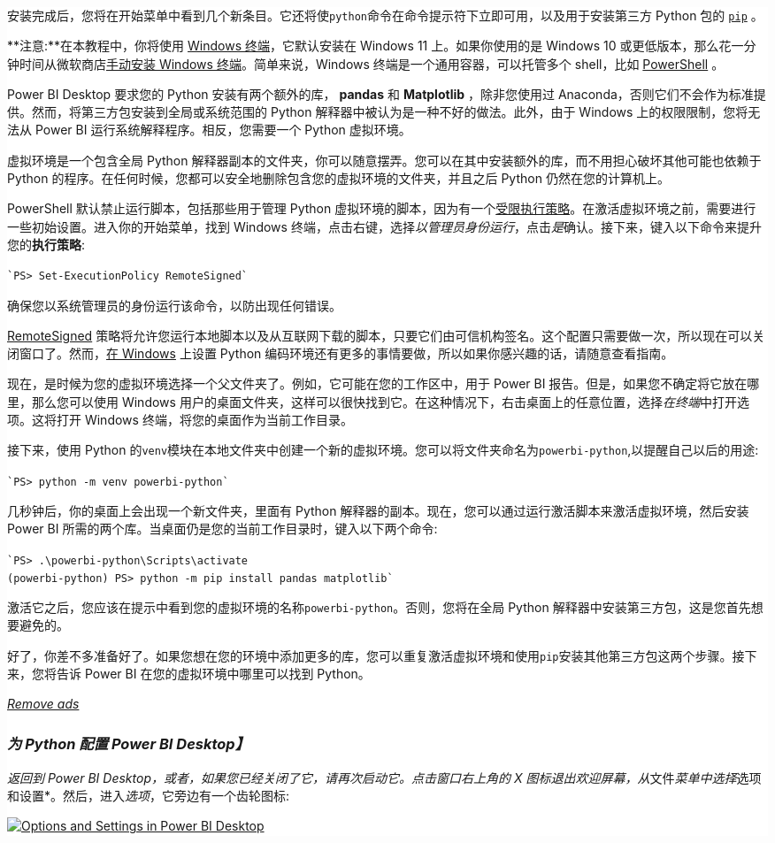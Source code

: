 安装完成后，您将在开始菜单中看到几个新条目。它还将使`python`命令在命令提示符下立即可用，以及用于安装第三方 Python 包的 [`pip`](https://realpython.com/what-is-pip/) 。

**注意:**在本教程中，你将使用 [Windows 终端](https://realpython.com/python-coding-setup-windows/#discovering-the-windows-terminal)，它默认安装在 Windows 11 上。如果你使用的是 Windows 10 或更低版本，那么花一分钟时间从微软商店[手动安装 Windows 终端](https://realpython.com/python-coding-setup-windows/#installing-windows-terminal)。简单来说，Windows 终端是一个通用容器，可以托管多个 shell，比如 [PowerShell](https://en.wikipedia.org/wiki/PowerShell) 。

Power BI Desktop 要求您的 Python 安装有两个额外的库， **pandas** 和 **Matplotlib** ，除非您使用过 Anaconda，否则它们不会作为标准提供。然而，将第三方包安装到全局或系统范围的 Python 解释器中被认为是一种不好的做法。此外，由于 Windows 上的权限限制，您将无法从 Power BI 运行系统解释程序。相反，您需要一个 Python 虚拟环境。

虚拟环境是一个包含全局 Python 解释器副本的文件夹，你可以随意摆弄。您可以在其中安装额外的库，而不用担心破坏其他可能也依赖于 Python 的程序。在任何时候，您都可以安全地删除包含您的虚拟环境的文件夹，并且之后 Python 仍然在您的计算机上。

PowerShell 默认禁止运行脚本，包括那些用于管理 Python 虚拟环境的脚本，因为有一个[受限执行策略](https://learn.microsoft.com/en-us/powershell/module/microsoft.powershell.core/about/about_execution_policies?view=powershell-7.2#restricted)。在激活虚拟环境之前，需要进行一些初始设置。进入你的开始菜单，找到 Windows 终端，点击右键，选择*以管理员身份运行*，点击*是*确认。接下来，键入以下命令来提升您的**执行策略**:

```
`PS> Set-ExecutionPolicy RemoteSigned` 
```

确保您以系统管理员的身份运行该命令，以防出现任何错误。

[RemoteSigned](https://learn.microsoft.com/en-us/powershell/module/microsoft.powershell.core/about/about_execution_policies?view=powershell-7.2#remotesigned) 策略将允许您运行本地脚本以及从互联网下载的脚本，只要它们由可信机构签名。这个配置只需要做一次，所以现在可以关闭窗口了。然而，[在 Windows](https://realpython.com/python-coding-setup-windows/) 上设置 Python 编码环境还有更多的事情要做，所以如果你感兴趣的话，请随意查看指南。

现在，是时候为您的虚拟环境选择一个父文件夹了。例如，它可能在您的工作区中，用于 Power BI 报告。但是，如果您不确定将它放在哪里，那么您可以使用 Windows 用户的桌面文件夹，这样可以很快找到它。在这种情况下，右击桌面上的任意位置，选择*在终端*中打开选项。这将打开 Windows 终端，将您的桌面作为当前工作目录。

接下来，使用 Python 的`venv`模块在本地文件夹中创建一个新的虚拟环境。您可以将文件夹命名为`powerbi-python`,以提醒自己以后的用途:

```
`PS> python -m venv powerbi-python` 
```

几秒钟后，你的桌面上会出现一个新文件夹，里面有 Python 解释器的副本。现在，您可以通过运行激活脚本来激活虚拟环境，然后安装 Power BI 所需的两个库。当桌面仍是您的当前工作目录时，键入以下两个命令:

```
`PS> .\powerbi-python\Scripts\activate
(powerbi-python) PS> python -m pip install pandas matplotlib` 
```

激活它之后，您应该在提示中看到您的虚拟环境的名称`powerbi-python`。否则，您将在全局 Python 解释器中安装第三方包，这是您首先想要避免的。

好了，你差不多准备好了。如果您想在您的环境中添加更多的库，您可以重复激活虚拟环境和使用`pip`安装其他第三方包这两个步骤。接下来，您将告诉 Power BI 在您的虚拟环境中哪里可以找到 Python。

[*Remove ads*](/account/join/)

### *为 Python 配置 Power BI Desktop】*

 *返回到 Power BI Desktop，或者，如果您已经关闭了它，请再次启动它。点击窗口右上角的 X 图标退出欢迎屏幕，从*文件*菜单中选择*选项和设置*。然后，进入*选项*，它旁边有一个齿轮图标:

[![Options and Settings in Power BI Desktop](../Images/b48affc187652b384cbd37d192399a36.png)](https://files.realpython.com/media/pbi_options_settings.6cce85c7d133.png)
